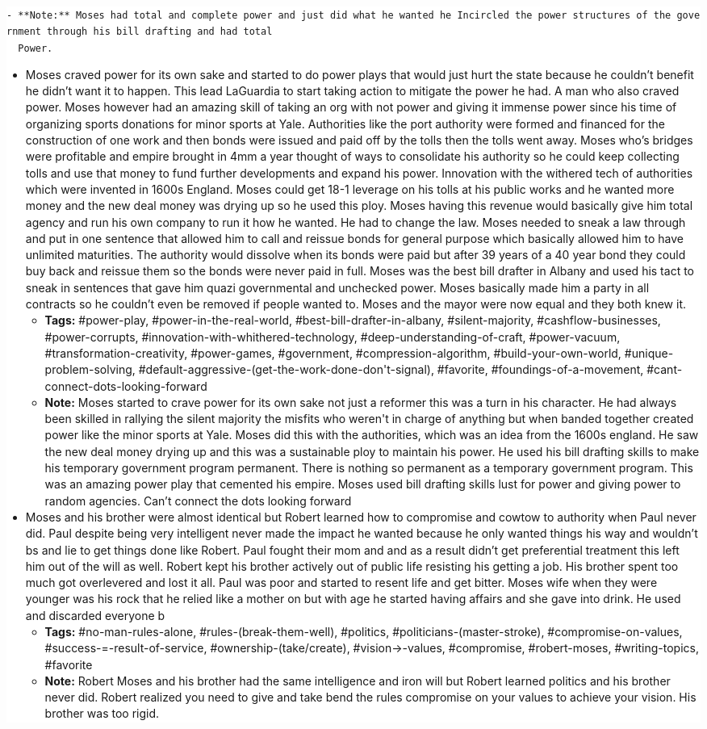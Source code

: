     - **Note:** Moses had total and complete power and just did what he wanted he Incircled the power structures of the government through his bill drafting and had total
      Power.
- Moses craved power for its own sake and started to do power plays that would just hurt the state because he couldn’t benefit he didn’t want it to happen. This lead LaGuardia to start taking action to mitigate the power he had. A man who also craved power. Moses however had an amazing skill of taking an org with not power and giving it immense power since his time of organizing sports donations for minor sports at Yale. Authorities like the port authority were formed and financed for the construction of one work and then bonds were issued and paid off by the tolls then the tolls went away. Moses who’s bridges were profitable and empire brought in 4mm a year thought of ways to consolidate his authority so he could keep collecting tolls and use that money to fund further developments and expand his power. Innovation with the withered tech of authorities which were invented in 1600s England. Moses could get 18-1 leverage on his tolls at his public works and he wanted more money and the new deal money was drying up so he used this ploy. Moses having this revenue would basically give him total agency and run his own company to run it how he wanted. He had to change the law. Moses needed to sneak a law through and put in one sentence that allowed him to call and reissue bonds for general purpose which basically allowed him to have unlimited maturities. The authority would dissolve when its bonds were paid but after 39 years of a 40 year bond they could buy back and reissue them so the bonds were never paid in full. Moses was the best bill drafter in Albany and used his tact to sneak in sentences that gave him quazi governmental and unchecked power. Moses basically made him a party in all contracts so he couldn’t even be removed if people wanted to. Moses and the mayor were now equal and they both knew it.
    - **Tags:** #power-play, #power-in-the-real-world, #best-bill-drafter-in-albany, #silent-majority, #cashflow-businesses, #power-corrupts, #innovation-with-whithered-technology, #deep-understanding-of-craft, #power-vacuum, #transformation-creativity, #power-games, #government, #compression-algorithm, #build-your-own-world, #unique-problem-solving, #default-aggressive-(get-the-work-done-don't-signal), #favorite, #foundings-of-a-movement, #cant-connect-dots-looking-forward
    - **Note:** Moses started to crave power for its own sake not just a reformer this was a turn in his character. He had always been skilled in rallying the silent majority the misfits who weren't in charge of anything but when banded together created power like the minor sports at Yale. Moses did this with the authorities, which was an idea from the 1600s england. He saw the new deal money drying up and this was a sustainable ploy to maintain his power. He used his bill drafting skills to make his temporary government program permanent. There is nothing so permanent as a temporary government program. This was an amazing power play that cemented his empire.
      Moses used bill drafting skills lust for power and giving power to random agencies. Can’t connect the dots looking forward
- Moses and his brother were almost identical but Robert learned how to compromise and cowtow to authority when Paul never did. Paul despite being very intelligent never made the impact he wanted because he only wanted things his way and wouldn’t bs and lie to get things done like Robert. Paul fought their mom and and as a result didn’t get preferential treatment this left him out of the will as well. Robert kept his brother actively out of public life resisting his getting a job. His brother spent too much got overlevered and lost it all. Paul was poor and started to resent life and get bitter. Moses wife when they were younger was his rock that he relied like a mother on but with age he started having affairs and she gave into drink. He used and discarded everyone b
    - **Tags:** #no-man-rules-alone, #rules-(break-them-well), #politics, #politicians-(master-stroke), #compromise-on-values, #success-=-result-of-service, #ownership-(take/create), #vision->-values, #compromise, #robert-moses, #writing-topics, #favorite
    - **Note:** Robert Moses and his brother had the same intelligence and iron will but Robert learned politics and his brother never did. Robert realized you need to give and take bend the rules compromise on your values to achieve your vision. His brother was too rigid.